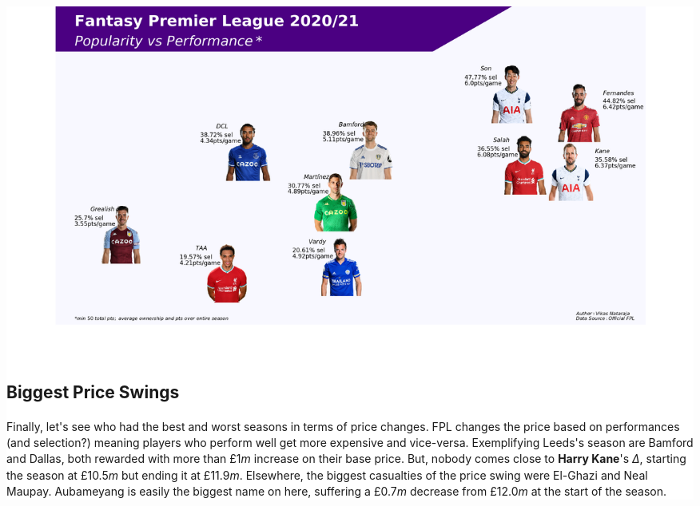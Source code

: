 <figure align="center">
  <img width="800" height="400" src="/assets/img/fpl_analysis/popularity_vs_performance.png" alt="Fantasy Premier League Popularity vs Performance Chart by Vikas Nataraja">
    <!-- <figcaption> Popularity and Performance of Players for the 2020/21 season</figcaption> -->
</figure>
<br/>


## Biggest Price Swings

Finally, let's see who had the best and worst seasons in terms of price changes. FPL changes the price based on performances (and selection?) meaning players who perform well get more expensive and vice-versa. Exemplifying Leeds's season are Bamford and Dallas, both rewarded with more than $£1m$ increase on their base price. But, nobody comes close to **Harry Kane**'s $\Delta$, starting the season at $£10.5m$ but ending it at $£11.9m$. Elsewhere, the biggest casualties of the price swing were El-Ghazi and Neal Maupay. Aubameyang is easily the biggest name on here, suffering a $£0.7m$ decrease from $£12.0m$ at the start of the season.

<figure align="center">